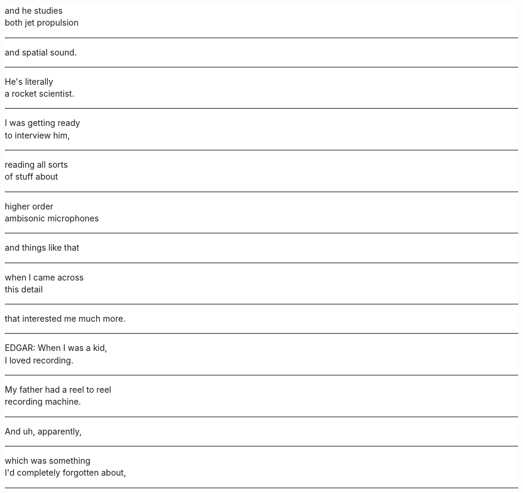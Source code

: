 
and he studies<br>
both jet propulsion

---

and spatial sound.

---

He's literally<br>
a rocket scientist.

---

I was getting ready<br>
to interview him,

---

reading all sorts<br>
of stuff about

---

higher order<br>
ambisonic microphones

---

and things like that

---

when I came across<br>
this detail

---

that interested me much more.

---

EDGAR: When I was a kid,<br>
I loved recording.

---

My father had a reel to reel<br>
recording machine.

---

And uh, apparently,

---

which was something<br>
I'd completely forgotten about,

---
